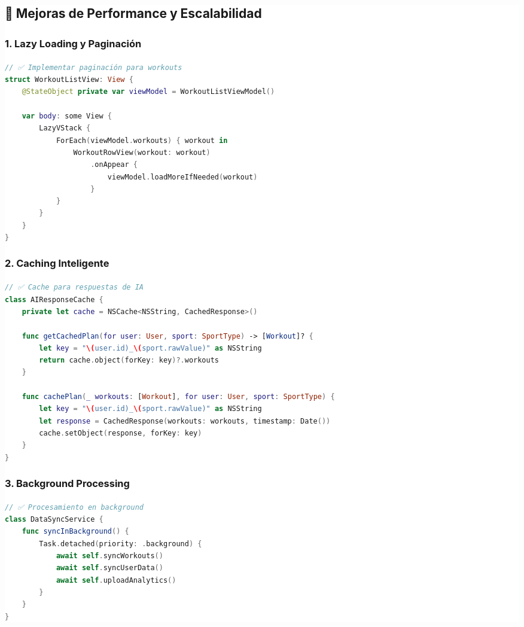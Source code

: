
## 🔧 Mejoras de Performance y Escalabilidad

### 1. Lazy Loading y Paginación
```swift
// ✅ Implementar paginación para workouts
struct WorkoutListView: View {
    @StateObject private var viewModel = WorkoutListViewModel()
    
    var body: some View {
        LazyVStack {
            ForEach(viewModel.workouts) { workout in
                WorkoutRowView(workout: workout)
                    .onAppear {
                        viewModel.loadMoreIfNeeded(workout)
                    }
            }
        }
    }
}
```

### 2. Caching Inteligente
```swift
// ✅ Cache para respuestas de IA
class AIResponseCache {
    private let cache = NSCache<NSString, CachedResponse>()
    
    func getCachedPlan(for user: User, sport: SportType) -> [Workout]? {
        let key = "\(user.id)_\(sport.rawValue)" as NSString
        return cache.object(forKey: key)?.workouts
    }
    
    func cachePlan(_ workouts: [Workout], for user: User, sport: SportType) {
        let key = "\(user.id)_\(sport.rawValue)" as NSString
        let response = CachedResponse(workouts: workouts, timestamp: Date())
        cache.setObject(response, forKey: key)
    }
}
```

### 3. Background Processing
```swift
// ✅ Procesamiento en background
class DataSyncService {
    func syncInBackground() {
        Task.detached(priority: .background) {
            await self.syncWorkouts()
            await self.syncUserData()
            await self.uploadAnalytics()
        }
    }
}
```

